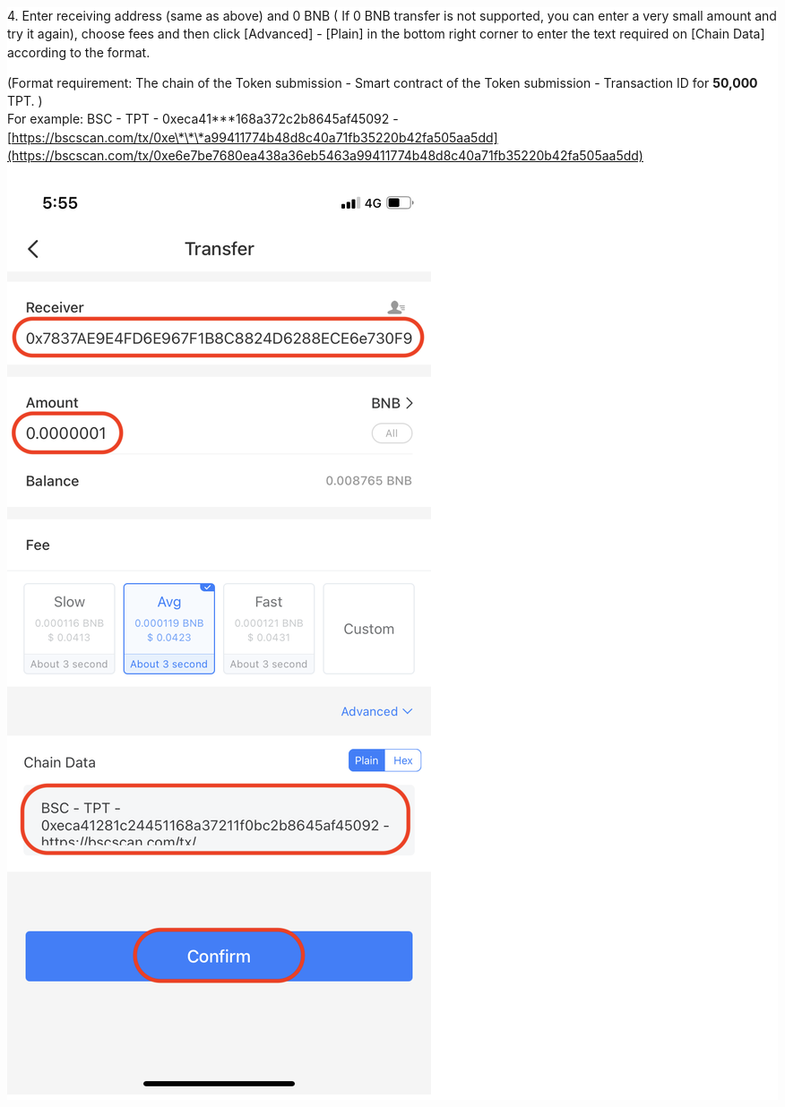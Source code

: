 4\. Enter receiving address (same as above) and 0 BNB ( If 0 BNB transfer is not supported, you can enter a very small amount and try it again), choose fees and then click \[Advanced] - \[Plain] in the bottom right corner to enter the text required on \[Chain Data] according to the format.

(Format requirement: The chain of the Token submission - Smart contract of the Token submission - Transaction ID for **50,000** TPT. )\
For example: BSC - TPT - 0xeca41\*\*\*168a372c2b8645af45092 - [https://bscscan.com/tx/0xe\*\*\*a99411774b48d8c40a71fb35220b42fa505aa5dd](https://bscscan.com/tx/0xe6e7be7680ea438a36eb5463a99411774b48d8c40a71fb35220b42fa505aa5dd)

![](../.gitbook/assets/wechatimg18.png)
